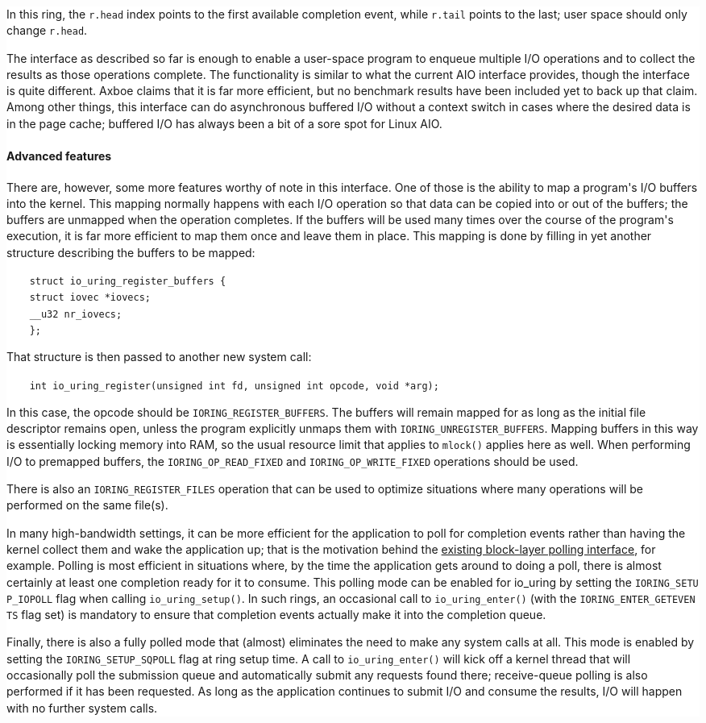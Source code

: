 
In this ring, the `r.head` index points to the first available completion event, while `r.tail` points to the last; user space should only change `r.head`. 

The interface as described so far is enough to enable a user-space program to enqueue multiple I/O operations and to collect the results as those operations complete. The functionality is similar to what the current AIO interface provides, though the interface is quite different. Axboe claims that it is far more efficient, but no benchmark results have been included yet to back up that claim. Among other things, this interface can do asynchronous buffered I/O without a context switch in cases where the desired data is in the page cache; buffered I/O has always been a bit of a sore spot for Linux AIO. 

#### Advanced features

There are, however, some more features worthy of note in this interface. One of those is the ability to map a program's I/O buffers into the kernel. This mapping normally happens with each I/O operation so that data can be copied into or out of the buffers; the buffers are unmapped when the operation completes. If the buffers will be used many times over the course of the program's execution, it is far more efficient to map them once and leave them in place. This mapping is done by filling in yet another structure describing the buffers to be mapped: 
    
    
        struct io_uring_register_buffers {
    	struct iovec *iovecs;
    	__u32 nr_iovecs;
        };
    

That structure is then passed to another new system call: 
    
    
        int io_uring_register(unsigned int fd, unsigned int opcode, void *arg);
    

In this case, the opcode should be `IORING_REGISTER_BUFFERS`. The buffers will remain mapped for as long as the initial file descriptor remains open, unless the program explicitly unmaps them with `IORING_UNREGISTER_BUFFERS`. Mapping buffers in this way is essentially locking memory into RAM, so the usual resource limit that applies to `mlock()` applies here as well. When performing I/O to premapped buffers, the `IORING_OP_READ_FIXED` and `IORING_OP_WRITE_FIXED` operations should be used. 

There is also an `IORING_REGISTER_FILES` operation that can be used to optimize situations where many operations will be performed on the same file(s). 

In many high-bandwidth settings, it can be more efficient for the application to poll for completion events rather than having the kernel collect them and wake the application up; that is the motivation behind the [existing block-layer polling interface](/Articles/663879/), for example. Polling is most efficient in situations where, by the time the application gets around to doing a poll, there is almost certainly at least one completion ready for it to consume. This polling mode can be enabled for io_uring by setting the `IORING_SETUP_IOPOLL` flag when calling `io_uring_setup()`. In such rings, an occasional call to `io_uring_enter()` (with the `IORING_ENTER_GETEVENTS` flag set) is mandatory to ensure that completion events actually make it into the completion queue. 

Finally, there is also a fully polled mode that (almost) eliminates the need to make any system calls at all. This mode is enabled by setting the `IORING_SETUP_SQPOLL` flag at ring setup time. A call to `io_uring_enter()` will kick off a kernel thread that will occasionally poll the submission queue and automatically submit any requests found there; receive-queue polling is also performed if it has been requested. As long as the application continues to submit I/O and consume the results, I/O will happen with no further system calls. 
